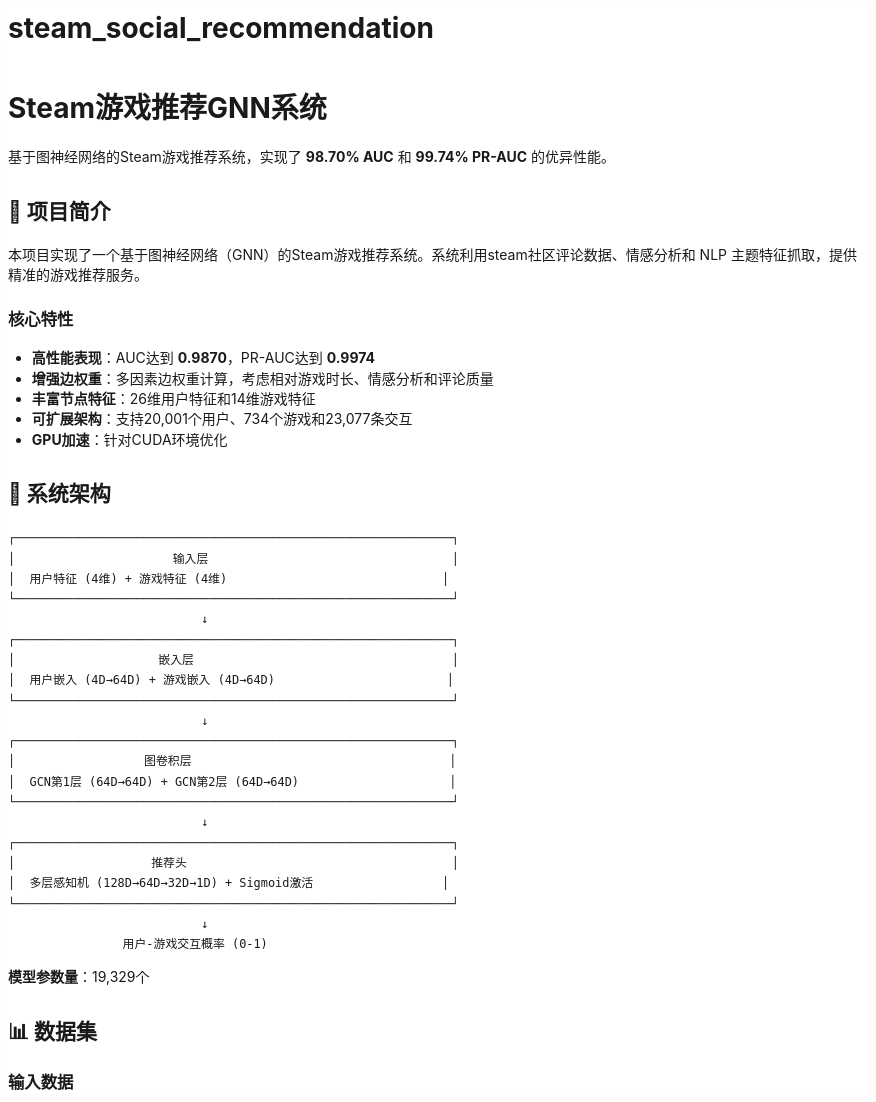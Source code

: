 # steam_social_recommendation

# Steam游戏推荐GNN系统

基于图神经网络的Steam游戏推荐系统，实现了 **98.70% AUC** 和 **99.74% PR-AUC** 的优异性能。


## 📖 项目简介

本项目实现了一个基于图神经网络（GNN）的Steam游戏推荐系统。系统利用steam社区评论数据、情感分析和 NLP 主题特征抓取，提供精准的游戏推荐服务。

### 核心特性

- **高性能表现**：AUC达到 **0.9870**，PR-AUC达到 **0.9974**
- **增强边权重**：多因素边权重计算，考虑相对游戏时长、情感分析和评论质量
- **丰富节点特征**：26维用户特征和14维游戏特征
- **可扩展架构**：支持20,001个用户、734个游戏和23,077条交互
- **GPU加速**：针对CUDA环境优化

## 🎯 系统架构

```
┌─────────────────────────────────────────────────────────────┐
│                      输入层                                  │
│  用户特征 (4维) + 游戏特征 (4维)                              │
└─────────────────────────────────────────────────────────────┘
                           ↓
┌─────────────────────────────────────────────────────────────┐
│                    嵌入层                                    │
│  用户嵌入 (4D→64D) + 游戏嵌入 (4D→64D)                        │
└─────────────────────────────────────────────────────────────┘
                           ↓
┌─────────────────────────────────────────────────────────────┐
│                  图卷积层                                    │
│  GCN第1层 (64D→64D) + GCN第2层 (64D→64D)                     │
└─────────────────────────────────────────────────────────────┘
                           ↓
┌─────────────────────────────────────────────────────────────┐
│                   推荐头                                     │
│  多层感知机 (128D→64D→32D→1D) + Sigmoid激活                  │
└─────────────────────────────────────────────────────────────┘
                           ↓
                用户-游戏交互概率 (0-1)
```

**模型参数量**：19,329个

## 📊 数据集

### 输入数据
